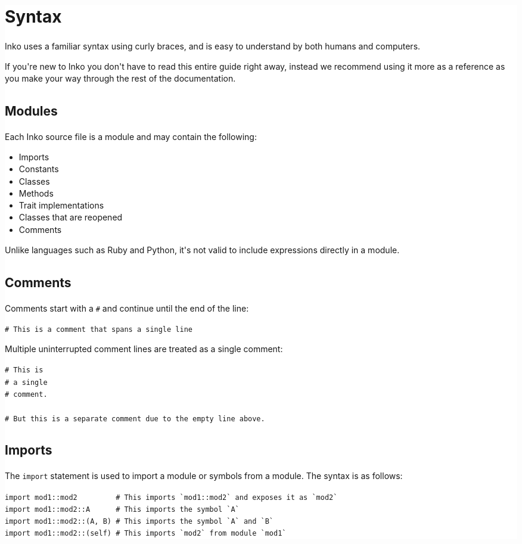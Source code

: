 # Syntax

Inko uses a familiar syntax using curly braces, and is easy to understand by
both humans and computers.

If you're new to Inko you don't have to read this entire guide right away,
instead we recommend using it more as a reference as you make your way through
the rest of the documentation.

## Modules

Each Inko source file is a module and may contain the following:

- Imports
- Constants
- Classes
- Methods
- Trait implementations
- Classes that are reopened
- Comments

Unlike languages such as Ruby and Python, it's not valid to include expressions
directly in a module.

## Comments

Comments start with a `#` and continue until the end of the line:

```inko
# This is a comment that spans a single line
```

Multiple uninterrupted comment lines are treated as a single comment:

```inko
# This is
# a single
# comment.

# But this is a separate comment due to the empty line above.
```

## Imports

The `import` statement is used to import a module or symbols from a module. The
syntax is as follows:

```inko
import mod1::mod2         # This imports `mod1::mod2` and exposes it as `mod2`
import mod1::mod2::A      # This imports the symbol `A`
import mod1::mod2::(A, B) # This imports the symbol `A` and `B`
import mod1::mod2::(self) # This imports `mod2` from module `mod1`
```

